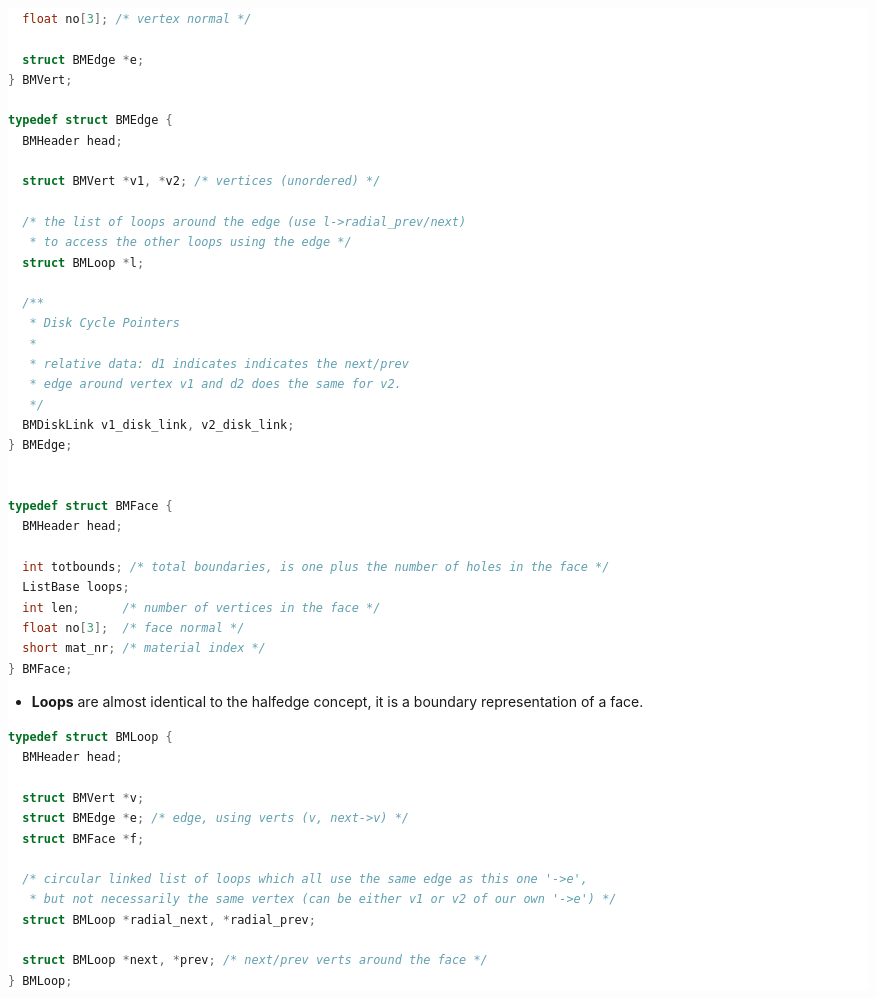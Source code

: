 ```cpp
  float no[3]; /* vertex normal */

  struct BMEdge *e;
} BMVert;

typedef struct BMEdge {
  BMHeader head;

  struct BMVert *v1, *v2; /* vertices (unordered) */

  /* the list of loops around the edge (use l->radial_prev/next)
   * to access the other loops using the edge */
  struct BMLoop *l;

  /**
   * Disk Cycle Pointers
   *
   * relative data: d1 indicates indicates the next/prev
   * edge around vertex v1 and d2 does the same for v2.
   */
  BMDiskLink v1_disk_link, v2_disk_link;
} BMEdge;


typedef struct BMFace {
  BMHeader head;

  int totbounds; /* total boundaries, is one plus the number of holes in the face */
  ListBase loops;
  int len;      /* number of vertices in the face */
  float no[3];  /* face normal */
  short mat_nr; /* material index */
} BMFace;
```

- **Loops** are almost identical to the halfedge concept, it is a boundary representation of a face.

```cpp
typedef struct BMLoop {
  BMHeader head;

  struct BMVert *v;
  struct BMEdge *e; /* edge, using verts (v, next->v) */
  struct BMFace *f;

  /* circular linked list of loops which all use the same edge as this one '->e',
   * but not necessarily the same vertex (can be either v1 or v2 of our own '->e') */
  struct BMLoop *radial_next, *radial_prev;

  struct BMLoop *next, *prev; /* next/prev verts around the face */
} BMLoop;
```
